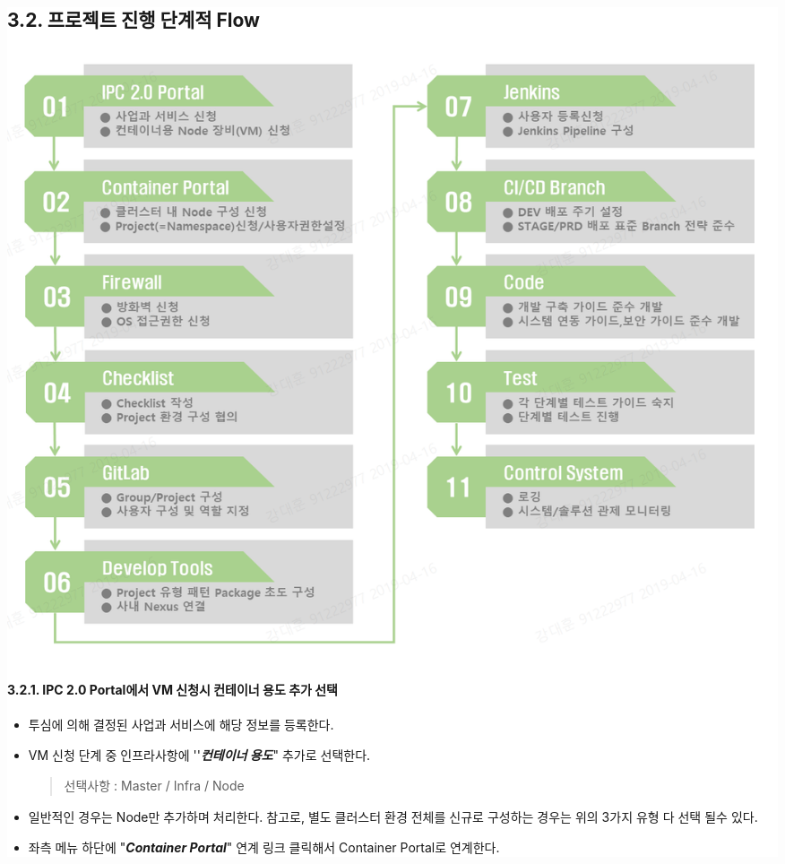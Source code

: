 

## 3.2. 프로젝트 진행 단계적 Flow

![img](./assets/flow_step1.png)



#### 3.2.1. IPC 2.0 Portal에서 VM 신청시 컨테이너 용도 추가 선택

- 투심에 의해 결정된 사업과 서비스에 해당 정보를 등록한다.

- VM 신청 단계 중 인프라사항에 ''**_컨테이너 용도_**" 추가로 선택한다.

  > 선택사항 : Master / Infra / Node

- 일반적인 경우는 Node만 추가하며 처리한다. 참고로, 별도 클러스터 환경 전체를 신규로 구성하는 경우는 위의 3가지 유형 다 선택 될수 있다.

- 좌측 메뉴 하단에 "_**Container Portal**_" 연계 링크 클릭해서 Container Portal로 연계한다.

